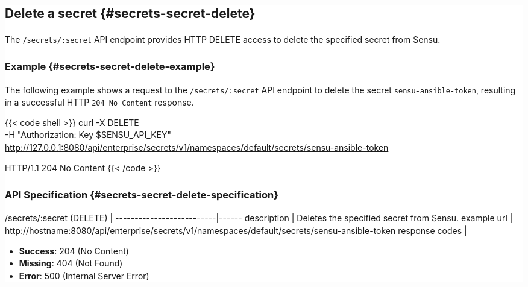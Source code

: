 ## Delete a secret {#secrets-secret-delete}

The `/secrets/:secret` API endpoint provides HTTP DELETE access to delete the specified secret from Sensu.

### Example {#secrets-secret-delete-example}

The following example shows a request to the `/secrets/:secret` API endpoint to delete the secret `sensu-ansible-token`, resulting in a successful HTTP `204 No Content` response.

{{< code shell >}}
curl -X DELETE \
-H "Authorization: Key $SENSU_API_KEY" \
http://127.0.0.1:8080/api/enterprise/secrets/v1/namespaces/default/secrets/sensu-ansible-token

HTTP/1.1 204 No Content
{{< /code >}}

### API Specification {#secrets-secret-delete-specification}

/secrets/:secret (DELETE) | 
--------------------------|------
description               | Deletes the specified secret from Sensu.
example url               | http://hostname:8080/api/enterprise/secrets/v1/namespaces/default/secrets/sensu-ansible-token
response codes            | <ul><li>**Success**: 204 (No Content)</li><li>**Missing**: 404 (Not Found)</li><li>**Error**: 500 (Internal Server Error)</li></ul>


[4]: ../../#response-filtering
